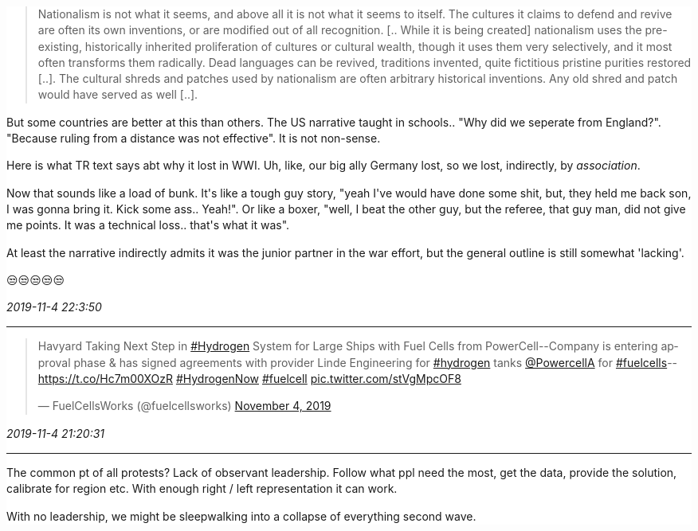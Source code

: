 >Nationalism is not what it seems, and above all it is not what it
 seems to itself. The cultures it claims to defend and revive are
 often its own inventions, or are modified out of all
 recognition. [.. While it is being created] nationalism uses the
 pre-existing, historically inherited proliferation of cultures or
 cultural wealth, though it uses them very selectively, and it most
 often transforms them radically. Dead languages can be revived,
 traditions invented, quite fictitious pristine purities restored
 [..]. The cultural shreds and patches used by nationalism are often
 arbitrary historical inventions. Any old shred and patch would have
 served as well [..].

But some countries are better at this than others. The US narrative
taught in schools.. "Why did we seperate from England?". "Because
ruling from a distance was not effective". It is not non-sense.

Here is what TR text says abt why it lost in WWI. Uh, like, our big
ally Germany lost, so we lost, indirectly, by *association*.

Now that sounds like a load of bunk. It's like a tough guy story,
"yeah I've would have done some shit, but, they held me back son, I
was gonna bring it. Kick some ass.. Yeah!". Or like a boxer, "well, I
beat the other guy, but the referee, that guy man, did not give me
points. It was a technical loss.. that's what it was".

At least the narrative indirectly admits it was the junior partner in
the war effort, but the general outline is still somewhat 'lacking'.

😒😒😒😒😒

*2019-11-4 22:3:50*

---

<blockquote class="twitter-tweet"><p lang="en" dir="ltr">Havyard Taking Next Step in <a href="https://twitter.com/hashtag/Hydrogen?src=hash&amp;ref_src=twsrc%5Etfw">#Hydrogen</a> System for Large Ships with Fuel Cells from PowerCell--Company is entering approval phase &amp; has signed agreements with provider Linde Engineering for <a href="https://twitter.com/hashtag/hydrogen?src=hash&amp;ref_src=twsrc%5Etfw">#hydrogen</a> tanks <a href="https://twitter.com/PowercellA?ref_src=twsrc%5Etfw">@PowercellA</a> for <a href="https://twitter.com/hashtag/fuelcells?src=hash&amp;ref_src=twsrc%5Etfw">#fuelcells</a>--<a href="https://t.co/Hc7m00XOzR">https://t.co/Hc7m00XOzR</a> <a href="https://twitter.com/hashtag/HydrogenNow?src=hash&amp;ref_src=twsrc%5Etfw">#HydrogenNow</a> <a href="https://twitter.com/hashtag/fuelcell?src=hash&amp;ref_src=twsrc%5Etfw">#fuelcell</a> <a href="https://t.co/stVgMpcOF8">pic.twitter.com/stVgMpcOF8</a></p>&mdash; FuelCellsWorks (@fuelcellsworks) <a href="https://twitter.com/fuelcellsworks/status/1191410292070203394?ref_src=twsrc%5Etfw">November 4, 2019</a></blockquote> <script async src="https://platform.twitter.com/widgets.js" charset="utf-8"></script>

*2019-11-4 21:20:31*

---

The common pt of all protests? Lack of observant leadership. Follow
what ppl need the most, get the data, provide the solution, calibrate
for region etc. With enough right / left representation it can work.

With no leadership, we might be sleepwalking into a collapse of
everything second wave. 
